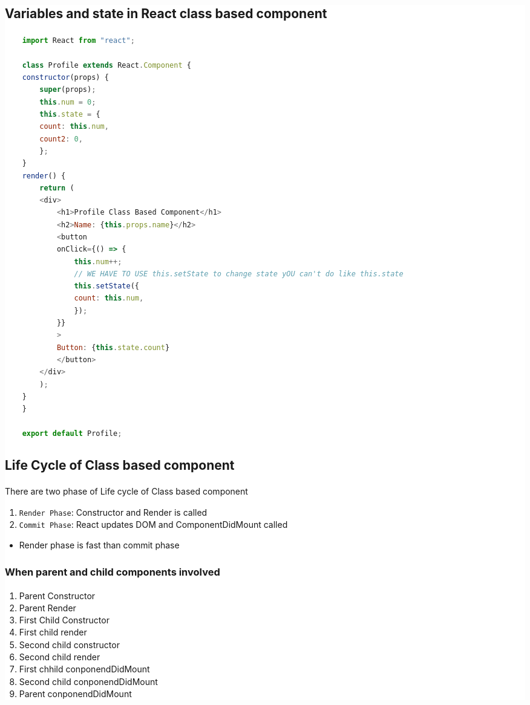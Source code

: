 ## Variables and state in React class based component

```js
    import React from "react";

    class Profile extends React.Component {
    constructor(props) {
        super(props);
        this.num = 0;
        this.state = {
        count: this.num,
        count2: 0,
        };
    }
    render() {
        return (
        <div>
            <h1>Profile Class Based Component</h1>
            <h2>Name: {this.props.name}</h2>
            <button
            onClick={() => {
                this.num++;
                // WE HAVE TO USE this.setState to change state yOU can't do like this.state
                this.setState({
                count: this.num,
                });
            }}
            >
            Button: {this.state.count}
            </button>
        </div>
        );
    }
    }

    export default Profile;
```

## Life Cycle of Class based component

There are two phase of Life cycle of Class based component

1. `Render Phase`: Constructor and Render is called
2. `Commit Phase`: React updates DOM and ComponentDidMount called

* Render phase is fast than commit phase

### When parent and child components involved

1. Parent Constructor
2. Parent Render
3. First Child Constructor
4. First child render
5. Second child constructor
6. Second child render
7. First chhild conponendDidMount
8. Second child conponendDidMount
9. Parent conponendDidMount
